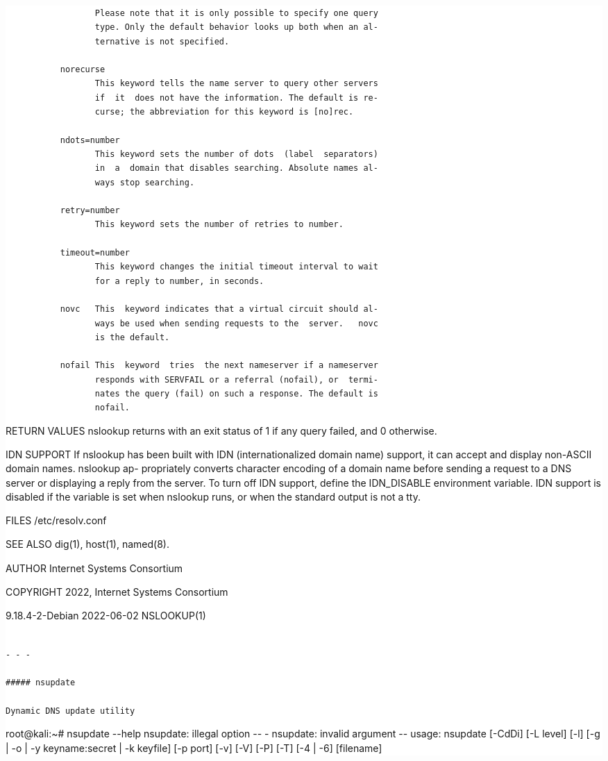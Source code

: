                       Please note that it is only possible to specify one query
                      type. Only the default behavior looks up both when an al-
                      ternative is not specified.
 
               norecurse
                      This keyword tells the name server to query other servers
                      if  it  does not have the information. The default is re-
                      curse; the abbreviation for this keyword is [no]rec.
 
               ndots=number
                      This keyword sets the number of dots  (label  separators)
                      in  a  domain that disables searching. Absolute names al-
                      ways stop searching.
 
               retry=number
                      This keyword sets the number of retries to number.
 
               timeout=number
                      This keyword changes the initial timeout interval to wait
                      for a reply to number, in seconds.
 
               novc   This  keyword indicates that a virtual circuit should al-
                      ways be used when sending requests to the  server.   novc
                      is the default.
 
               nofail This  keyword  tries  the next nameserver if a nameserver
                      responds with SERVFAIL or a referral (nofail), or  termi-
                      nates the query (fail) on such a response. The default is
                      nofail.
 
 RETURN VALUES
        nslookup returns with an exit status of 1 if any query  failed,  and  0
        otherwise.
 
 IDN SUPPORT
        If  nslookup  has  been  built with IDN (internationalized domain name)
        support, it can accept and display non-ASCII domain names. nslookup ap-
        propriately converts character encoding of a domain name before sending
        a request to a DNS server or displaying a reply from  the  server.   To
        turn  off IDN support, define the IDN_DISABLE environment variable. IDN
        support is disabled if the variable is set when nslookup runs, or  when
        the standard output is not a tty.
 
 FILES
        /etc/resolv.conf
 
 SEE ALSO
        dig(1), host(1), named(8).
 
 AUTHOR
        Internet Systems Consortium
 
 COPYRIGHT
        2022, Internet Systems Consortium
 
 9.18.4-2-Debian                   2022-06-02                       NSLOOKUP(1)
 ```
 
 - - -
 
 ##### nsupdate
 
 Dynamic DNS update utility
 
 ```
 root@kali:~# nsupdate --help
 nsupdate: illegal option -- -
 nsupdate: invalid argument --
 usage: nsupdate [-CdDi] [-L level] [-l] [-g | -o | -y keyname:secret | -k keyfile] [-p port] [-v] [-V] [-P] [-T] [-4 | -6] [filename]